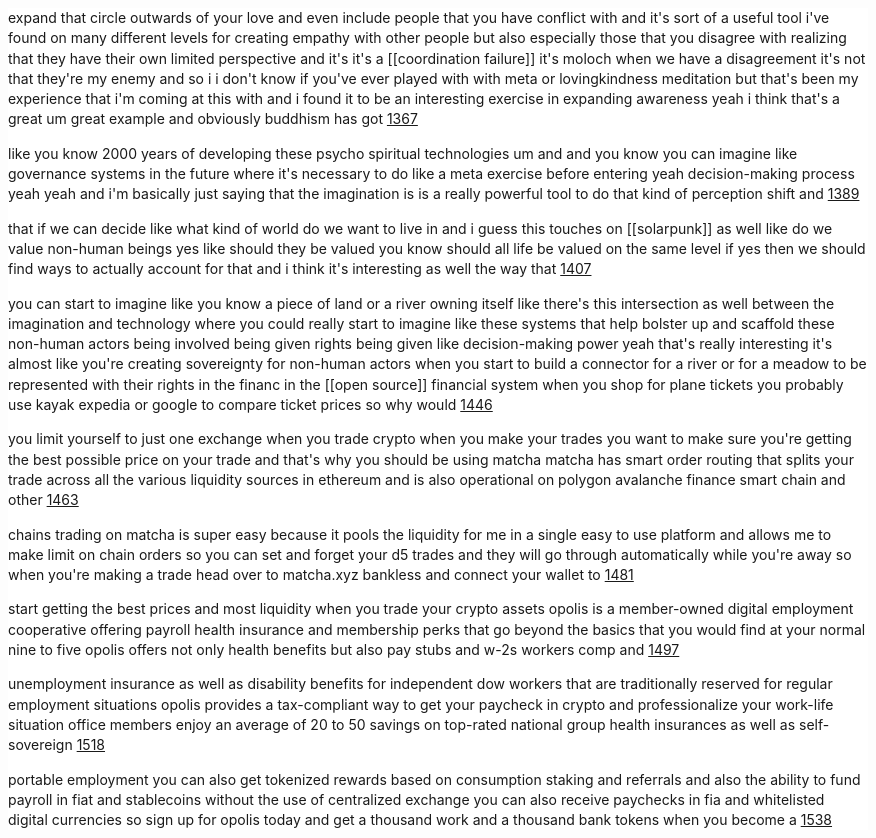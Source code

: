 expand that circle outwards of your love and even include people that you have conflict with and it's sort of a useful tool i've found on many different levels for creating empathy with other people but also especially those that you disagree with realizing that they have their own limited perspective and it's it's a [[coordination failure]] it's moloch when we have a disagreement it's not that they're my enemy and so i i don't know if you've ever played with with meta or lovingkindness meditation but that's been my experience that i'm coming at this with and i found it to be an interesting exercise in expanding awareness yeah i think that's a great um great example and obviously buddhism has got [1367](https://www.youtube.com/watch?v=aqe8xel9hsA&t=1367.2s)

like you know 2000 years of developing these psycho spiritual technologies um and and you know you can imagine like governance systems in the future where it's necessary to do like a meta exercise before entering yeah decision-making process yeah yeah and i'm basically just saying that the imagination is is a really powerful tool to do that kind of perception shift and [1389](https://www.youtube.com/watch?v=aqe8xel9hsA&t=1389.12s)

that if we can decide like what kind of world do we want to live in and i guess this touches on [[solarpunk]] as well like do we value non-human beings yes like should they be valued you know should all life be valued on the same level if yes then we should find ways to actually account for that and i think it's interesting as well the way that [1407](https://www.youtube.com/watch?v=aqe8xel9hsA&t=1407.28s)

you can start to imagine like you know a piece of land or a river owning itself like there's this intersection as well between the imagination and technology where you could really start to imagine like these systems that help bolster up and scaffold these non-human actors being involved being given rights being given like decision-making power yeah that's really interesting it's almost like you're creating sovereignty for non-human actors when you start to build a connector for a river or for a meadow to be represented with their rights in the financ in the [[open source]] financial system when you shop for plane tickets you probably use kayak expedia or google to compare ticket prices so why would [1446](https://www.youtube.com/watch?v=aqe8xel9hsA&t=1446.08s)

you limit yourself to just one exchange when you trade crypto when you make your trades you want to make sure you're getting the best possible price on your trade and that's why you should be using matcha matcha has smart order routing that splits your trade across all the various liquidity sources in ethereum and is also operational on polygon avalanche finance smart chain and other [1463](https://www.youtube.com/watch?v=aqe8xel9hsA&t=1463.2s)

chains trading on matcha is super easy because it pools the liquidity for me in a single easy to use platform and allows me to make limit on chain orders so you can set and forget your d5 trades and they will go through automatically while you're away so when you're making a trade head over to matcha.xyz bankless and connect your wallet to [1481](https://www.youtube.com/watch?v=aqe8xel9hsA&t=1481.36s)

start getting the best prices and most liquidity when you trade your crypto assets opolis is a member-owned digital employment cooperative offering payroll health insurance and membership perks that go beyond the basics that you would find at your normal nine to five opolis offers not only health benefits but also pay stubs and w-2s workers comp and [1497](https://www.youtube.com/watch?v=aqe8xel9hsA&t=1497.919s)

unemployment insurance as well as disability benefits for independent dow workers that are traditionally reserved for regular employment situations opolis provides a tax-compliant way to get your paycheck in crypto and professionalize your work-life situation office members enjoy an average of 20 to 50 savings on top-rated national group health insurances as well as self-sovereign [1518](https://www.youtube.com/watch?v=aqe8xel9hsA&t=1518.559s)

portable employment you can also get tokenized rewards based on consumption staking and referrals and also the ability to fund payroll in fiat and stablecoins without the use of centralized exchange you can also receive paychecks in fia and whitelisted digital currencies so sign up for opolis today and get a thousand work and a thousand bank tokens when you become a [1538](https://www.youtube.com/watch?v=aqe8xel9hsA&t=1538.159s)
